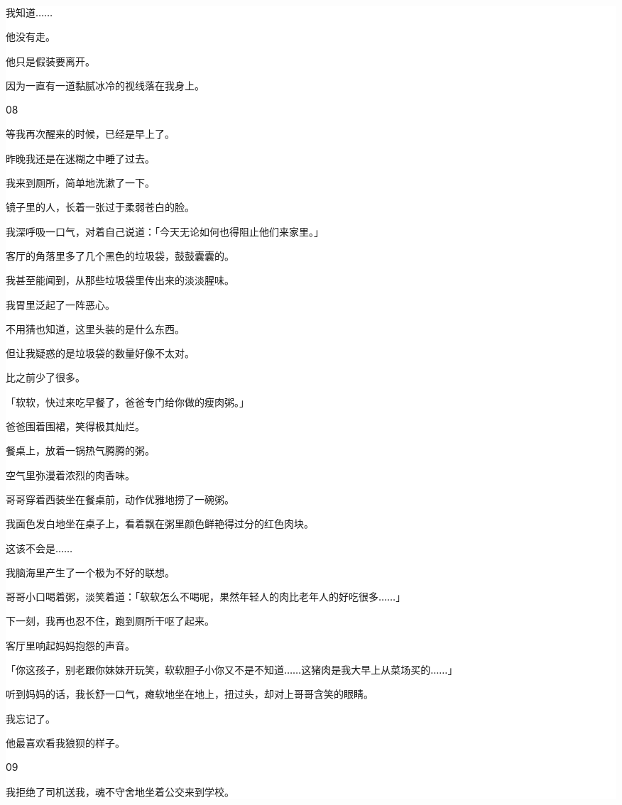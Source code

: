 我知道……

他没有走。

他只是假装要离开。

因为一直有一道黏腻冰冷的视线落在我身上。

08

等我再次醒来的时候，已经是早上了。

昨晚我还是在迷糊之中睡了过去。

我来到厕所，简单地洗漱了一下。

镜子里的人，长着一张过于柔弱苍白的脸。

我深呼吸一口气，对着自己说道：「今天无论如何也得阻止他们来家里。」

客厅的角落里多了几个黑色的垃圾袋，鼓鼓囊囊的。

我甚至能闻到，从那些垃圾袋里传出来的淡淡腥味。

我胃里泛起了一阵恶心。

不用猜也知道，这里头装的是什么东西。

但让我疑惑的是垃圾袋的数量好像不太对。

比之前少了很多。

「软软，快过来吃早餐了，爸爸专门给你做的瘦肉粥。」

爸爸围着围裙，笑得极其灿烂。

餐桌上，放着一锅热气腾腾的粥。

空气里弥漫着浓烈的肉香味。

哥哥穿着西装坐在餐桌前，动作优雅地捞了一碗粥。

我面色发白地坐在桌子上，看着飘在粥里颜色鲜艳得过分的红色肉块。

这该不会是……

我脑海里产生了一个极为不好的联想。

哥哥小口喝着粥，淡笑着道：「软软怎么不喝呢，果然年轻人的肉比老年人的好吃很多……」

下一刻，我再也忍不住，跑到厕所干呕了起来。

客厅里响起妈妈抱怨的声音。

「你这孩子，别老跟你妹妹开玩笑，软软胆子小你又不是不知道……这猪肉是我大早上从菜场买的……」

听到妈妈的话，我长舒一口气，瘫软地坐在地上，扭过头，却对上哥哥含笑的眼睛。

我忘记了。

他最喜欢看我狼狈的样子。

09

我拒绝了司机送我，魂不守舍地坐着公交来到学校。

